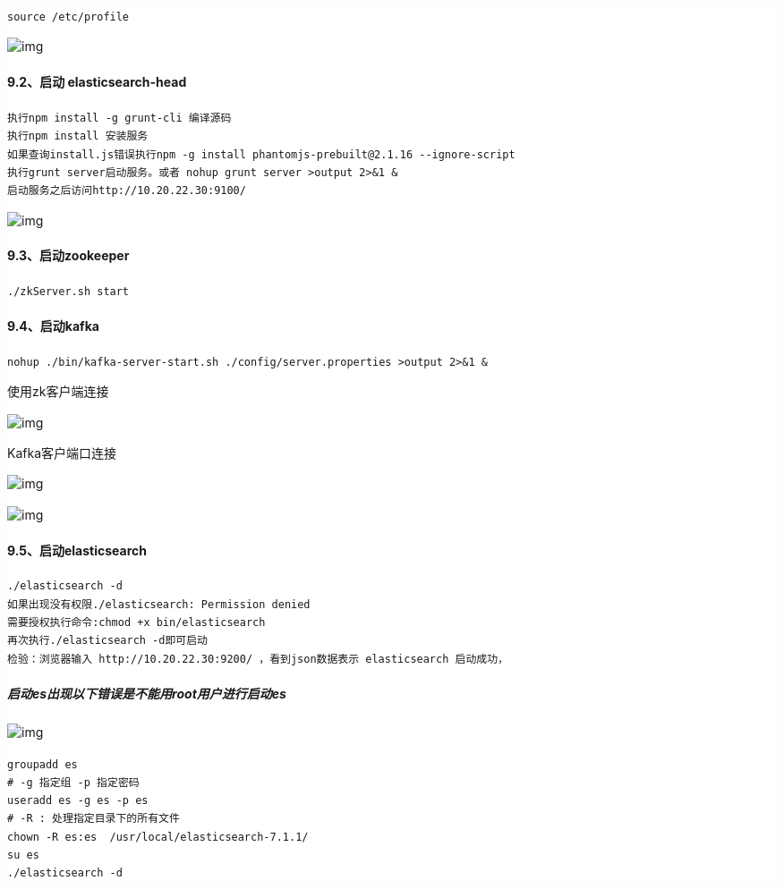 ```
source /etc/profile
```
  ![img](/assets/输入图片说明)

#### 9.2、启动 elasticsearch-head
```
执行npm install -g grunt-cli 编译源码
执行npm install 安装服务
如果查询install.js错误执行npm -g install phantomjs-prebuilt@2.1.16 --ignore-script
执行grunt server启动服务。或者 nohup grunt server >output 2>&1 &
启动服务之后访问http://10.20.22.30:9100/
```
  ![img](/assets/输入图片说明)

#### 9.3、启动zookeeper

```
./zkServer.sh start
```
#### 9.4、启动kafka

```
nohup ./bin/kafka-server-start.sh ./config/server.properties >output 2>&1 &
```

使用zk客户端连接

  ![img](/assets/输入图片说明)

Kafka客户端口连接

  ![img](/assets/输入图片说明)

  ![img](/assets/输入图片说明)

#### 9.5、启动elasticsearch
```
./elasticsearch -d 
如果出现没有权限./elasticsearch: Permission denied 
需要授权执行命令:chmod +x bin/elasticsearch 
再次执行./elasticsearch -d即可启动 
检验：浏览器输入 http://10.20.22.30:9200/ ，看到json数据表示 elasticsearch 启动成功，
```
##### 启动es出现以下错误是不能用root用户进行启动es
  ![img](/assets/输入图片说明)

```
groupadd es
# -g 指定组 -p 指定密码
useradd es -g es -p es  
# -R : 处理指定目录下的所有文件
chown -R es:es  /usr/local/elasticsearch-7.1.1/ 
su es
./elasticsearch -d
```
